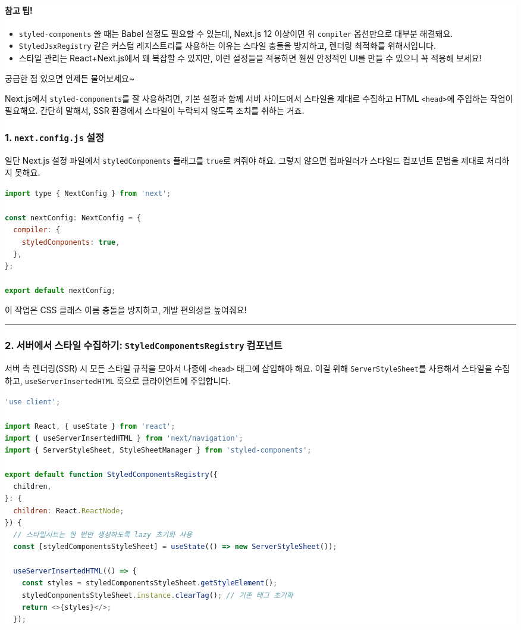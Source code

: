 #### 참고 팁!

- `styled-components` 쓸 때는 Babel 설정도 필요할 수 있는데, Next.js 12 이상이면 위 `compiler` 옵션만으로 대부분 해결돼요.
- `StyledJsxRegistry` 같은 커스텀 레지스트리를 사용하는 이유는 스타일 충돌을 방지하고, 렌더링 최적화를 위해서입니다.
- 스타일 관리는 React+Next.js에서 꽤 복잡할 수 있지만, 이런 설정들을 적용하면 훨씬 안정적인 UI를 만들 수 있으니 꼭 적용해 보세요!

궁금한 점 있으면 언제든 물어보세요~


<ins class="adsbygoogle"
     style="display:block"
     data-ad-client="ca-pub-4877378276818686"
     data-ad-slot="1549334788"
     data-ad-format="auto"
     data-full-width-responsive="true"></ins>
<script>
(adsbygoogle = window.adsbygoogle || []).push({});
</script>

Next.js에서 `styled-components`를 잘 사용하려면, 기본 설정과 함께 서버 사이드에서 스타일을 제대로 수집하고 HTML `<head>`에 주입하는 작업이 필요해요. 간단히 말해서, SSR 환경에서 스타일이 누락되지 않도록 조치를 취하는 거죠.

### 1. `next.config.js` 설정

일단 Next.js 설정 파일에서 `styledComponents` 플래그를 `true`로 켜줘야 해요. 그렇지 않으면 컴파일러가 스타일드 컴포넌트 문법을 제대로 처리하지 못해요.

```js
import type { NextConfig } from 'next';

const nextConfig: NextConfig = {
  compiler: {
    styledComponents: true,
  },
};

export default nextConfig;
```

이 작업은 CSS 클래스 이름 충돌을 방지하고, 개발 편의성을 높여줘요!

---

### 2. 서버에서 스타일 수집하기: `StyledComponentsRegistry` 컴포넌트

서버 측 렌더링(SSR) 시 모든 스타일 규칙을 모아서 나중에 `<head>` 태그에 삽입해야 해요. 이걸 위해 `ServerStyleSheet`를 사용해서 스타일을 수집하고, `useServerInsertedHTML` 훅으로 클라이언트에 주입합니다.

```js
'use client';

import React, { useState } from 'react';
import { useServerInsertedHTML } from 'next/navigation';
import { ServerStyleSheet, StyleSheetManager } from 'styled-components';

export default function StyledComponentsRegistry({
  children,
}: {
  children: React.ReactNode;
}) {
  // 스타일시트는 한 번만 생성하도록 lazy 초기화 사용
  const [styledComponentsStyleSheet] = useState(() => new ServerStyleSheet());

  useServerInsertedHTML(() => {
    const styles = styledComponentsStyleSheet.getStyleElement();
    styledComponentsStyleSheet.instance.clearTag(); // 기존 태그 초기화
    return <>{styles}</>;
  });
```